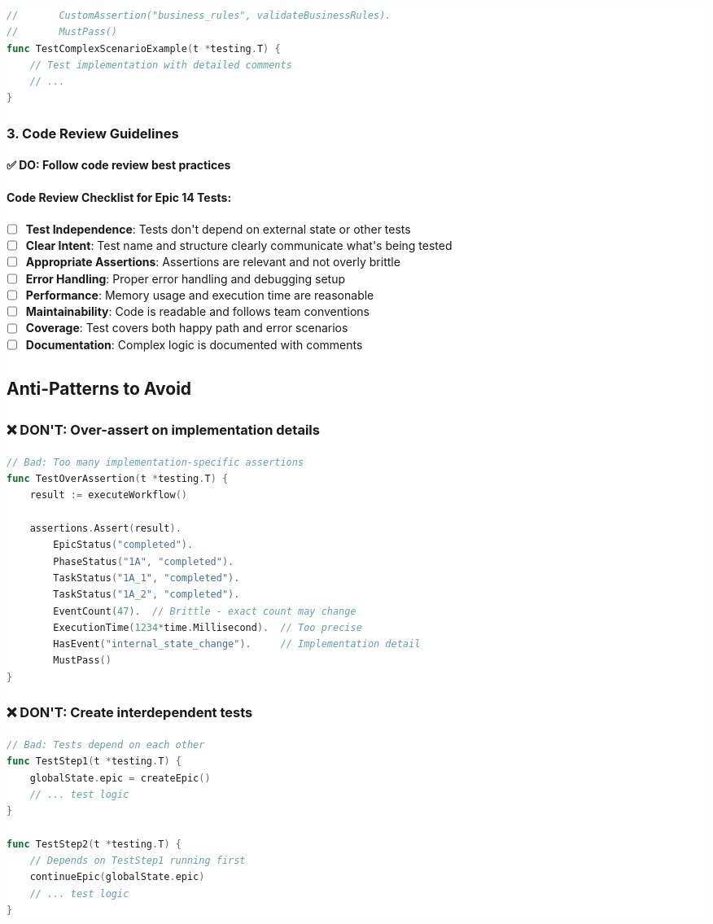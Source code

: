 ```go
//       CustomAssertion("business_rules", validateBusinessRules).
//       MustPass()
func TestComplexScenarioExample(t *testing.T) {
    // Test implementation with detailed comments
    // ...
}
```

### 3. Code Review Guidelines

**✅ DO: Follow code review best practices**

#### Code Review Checklist for Epic 14 Tests:

- [ ] **Test Independence**: Tests don't depend on external state or other tests
- [ ] **Clear Intent**: Test name and structure clearly communicate what's being tested
- [ ] **Appropriate Assertions**: Assertions are relevant and not overly brittle
- [ ] **Error Handling**: Proper error handling and debugging setup
- [ ] **Performance**: Memory usage and execution time are reasonable
- [ ] **Maintainability**: Code is readable and follows team conventions
- [ ] **Coverage**: Test covers both happy path and error scenarios
- [ ] **Documentation**: Complex logic is documented with comments

## Anti-Patterns to Avoid

### ❌ DON'T: Over-assert on implementation details
```go
// Bad: Too many implementation-specific assertions
func TestOverAssertion(t *testing.T) {
    result := executeWorkflow()
    
    assertions.Assert(result).
        EpicStatus("completed").
        PhaseStatus("1A", "completed").
        TaskStatus("1A_1", "completed").
        TaskStatus("1A_2", "completed").
        EventCount(47).  // Brittle - exact count may change
        ExecutionTime(1234*time.Millisecond).  // Too precise
        HasEvent("internal_state_change").     // Implementation detail
        MustPass()
}
```

### ❌ DON'T: Create interdependent tests
```go
// Bad: Tests depend on each other
func TestStep1(t *testing.T) {
    globalState.epic = createEpic()
    // ... test logic
}

func TestStep2(t *testing.T) {
    // Depends on TestStep1 running first
    continueEpic(globalState.epic)
    // ... test logic
}
```
